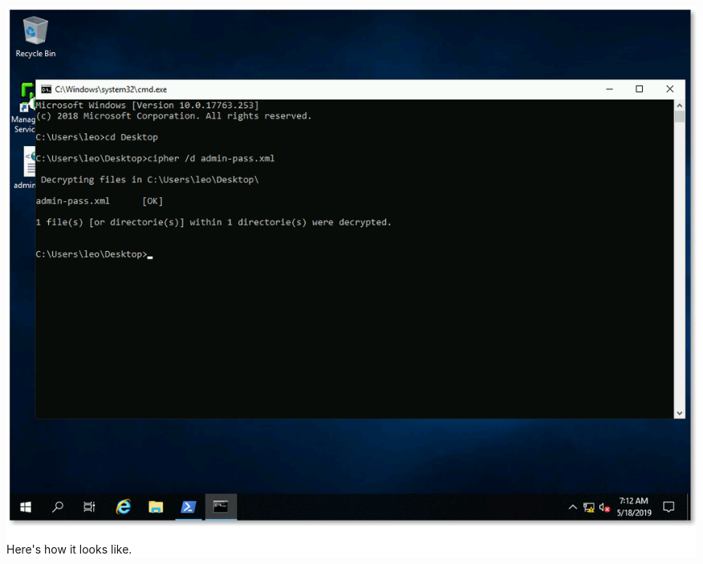 ![bea361b2.png](/assets/images/posts/helpline-htb-walkthrough/bea361b2.png)
</a>

Here's how it looks like.

<a class="image-popup">